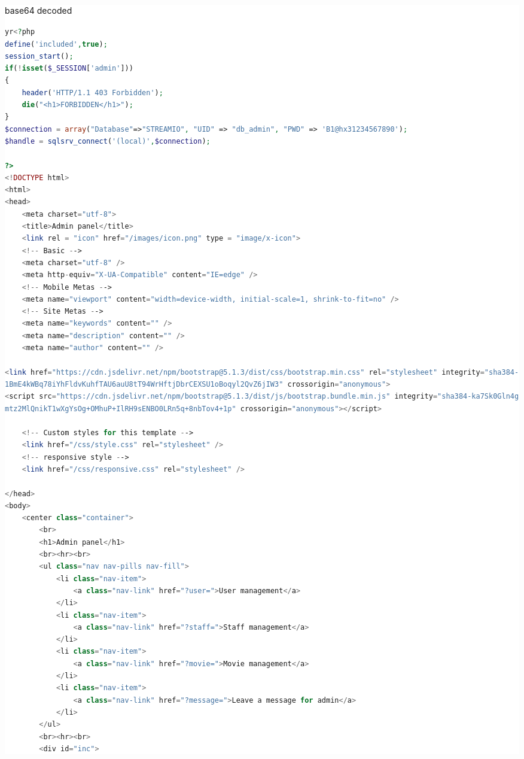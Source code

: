 base64 decoded
```php
yr<?php
define('included',true);
session_start();
if(!isset($_SESSION['admin']))
{
	header('HTTP/1.1 403 Forbidden');
	die("<h1>FORBIDDEN</h1>");
}
$connection = array("Database"=>"STREAMIO", "UID" => "db_admin", "PWD" => 'B1@hx31234567890');
$handle = sqlsrv_connect('(local)',$connection);

?>
<!DOCTYPE html>
<html>
<head>
	<meta charset="utf-8">
	<title>Admin panel</title>
	<link rel = "icon" href="/images/icon.png" type = "image/x-icon">
	<!-- Basic -->
	<meta charset="utf-8" />
	<meta http-equiv="X-UA-Compatible" content="IE=edge" />
	<!-- Mobile Metas -->
	<meta name="viewport" content="width=device-width, initial-scale=1, shrink-to-fit=no" />
	<!-- Site Metas -->
	<meta name="keywords" content="" />
	<meta name="description" content="" />
	<meta name="author" content="" />

<link href="https://cdn.jsdelivr.net/npm/bootstrap@5.1.3/dist/css/bootstrap.min.css" rel="stylesheet" integrity="sha384-1BmE4kWBq78iYhFldvKuhfTAU6auU8tT94WrHftjDbrCEXSU1oBoqyl2QvZ6jIW3" crossorigin="anonymous">
<script src="https://cdn.jsdelivr.net/npm/bootstrap@5.1.3/dist/js/bootstrap.bundle.min.js" integrity="sha384-ka7Sk0Gln4gmtz2MlQnikT1wXgYsOg+OMhuP+IlRH9sENBO0LRn5q+8nbTov4+1p" crossorigin="anonymous"></script>

	<!-- Custom styles for this template -->
	<link href="/css/style.css" rel="stylesheet" />
	<!-- responsive style -->
	<link href="/css/responsive.css" rel="stylesheet" />

</head>
<body>
	<center class="container">
		<br>
		<h1>Admin panel</h1>
		<br><hr><br>
		<ul class="nav nav-pills nav-fill">
			<li class="nav-item">
				<a class="nav-link" href="?user=">User management</a>
			</li>
			<li class="nav-item">
				<a class="nav-link" href="?staff=">Staff management</a>
			</li>
			<li class="nav-item">
				<a class="nav-link" href="?movie=">Movie management</a>
			</li>
			<li class="nav-item">
				<a class="nav-link" href="?message=">Leave a message for admin</a>
			</li>
		</ul>
		<br><hr><br>
		<div id="inc">
```